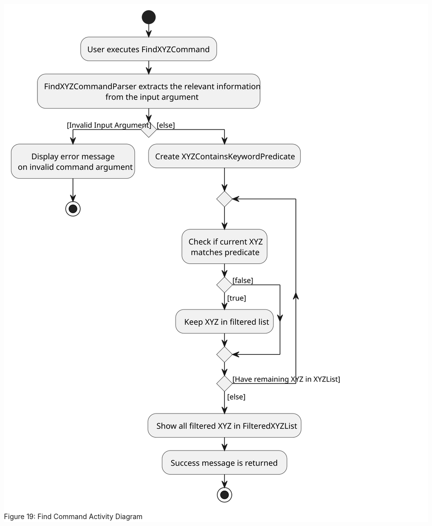   <img src="images/FindCommandActivityDiagram.svg">
  <br>Figure 19: Find Command Activity Diagram
</p>
